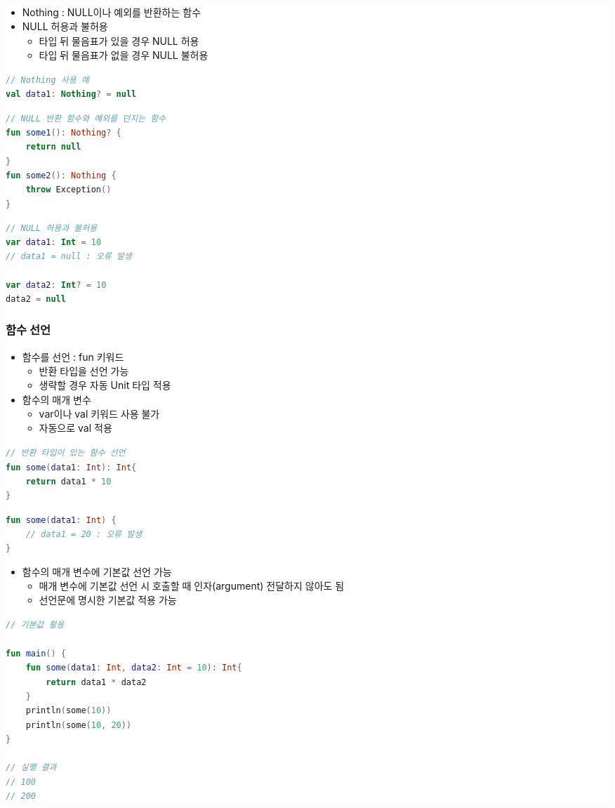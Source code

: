 - Nothing : NULL이나 예외를 반환하는 함수
- NULL 허용과 불허용
    - 타입 뒤 물음표가 있을 경우 NULL 허용
    - 타입 뒤 물음표가 없을 경우 NULL 불허용

```kt
// Nothing 사용 예
val data1: Nothing? = null
```

```kt
// NULL 반환 함수와 예외를 던지는 함수
fun some1(): Nothing? {
    return null
}
fun some2(): Nothing {
    throw Exception()
}
```

```kt
// NULL 허용과 불허용
var data1: Int = 10
// data1 = null : 오류 발생

var data2: Int? = 10
data2 = null
```

### 함수 선언

- 함수를 선언 : fun 키워드
    - 반환 타입을 선언 가능
    - 생략할 경우 자동 Unit 타입 적용
- 함수의 매개 변수
    - var이나 val 키워드 사용 불가
    - 자동으로 val 적용

```kt
// 반환 타입이 있는 함수 선언
fun some(data1: Int): Int{
    return data1 * 10
}
```

```kt
fun some(data1: Int) {
    // data1 = 20 : 오류 발생
}
```

- 함수의 매개 변수에 기본값 선언 가능
    - 매개 변수에 기본값 선언 시 호출할 때 인자(argument) 전달하지 않아도 됨
    - 선언문에 명시한 기본값 적용 가능

```kt
// 기본값 활용

fun main() {
    fun some(data1: Int, data2: Int = 10): Int{
        return data1 * data2
    }
    println(some(10))
    println(some(10, 20))
}

// 실행 결과
// 100
// 200
```